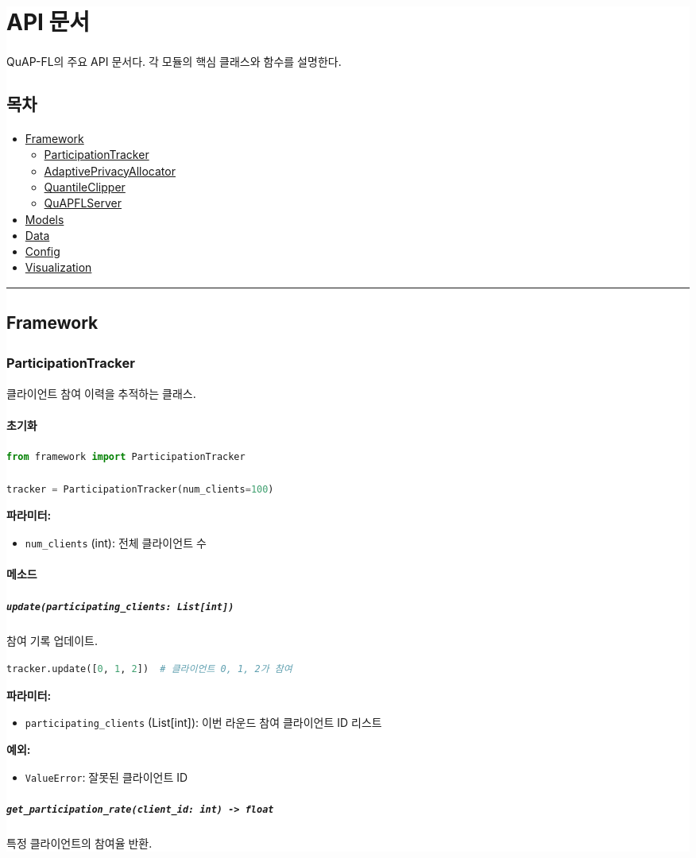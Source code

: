 # API 문서

QuAP-FL의 주요 API 문서다. 각 모듈의 핵심 클래스와 함수를 설명한다.

## 목차

- [Framework](#framework)
  - [ParticipationTracker](#participationtracker)
  - [AdaptivePrivacyAllocator](#adaptiveprivacyallocator)
  - [QuantileClipper](#quantileclipper)
  - [QuAPFLServer](#quapflserver)
- [Models](#models)
- [Data](#data)
- [Config](#config)
- [Visualization](#visualization)

---

## Framework

### ParticipationTracker

클라이언트 참여 이력을 추적하는 클래스.

#### 초기화

```python
from framework import ParticipationTracker

tracker = ParticipationTracker(num_clients=100)
```

**파라미터:**
- `num_clients` (int): 전체 클라이언트 수

#### 메소드

##### `update(participating_clients: List[int])`

참여 기록 업데이트.

```python
tracker.update([0, 1, 2])  # 클라이언트 0, 1, 2가 참여
```

**파라미터:**
- `participating_clients` (List[int]): 이번 라운드 참여 클라이언트 ID 리스트

**예외:**
- `ValueError`: 잘못된 클라이언트 ID

##### `get_participation_rate(client_id: int) -> float`

특정 클라이언트의 참여율 반환.
